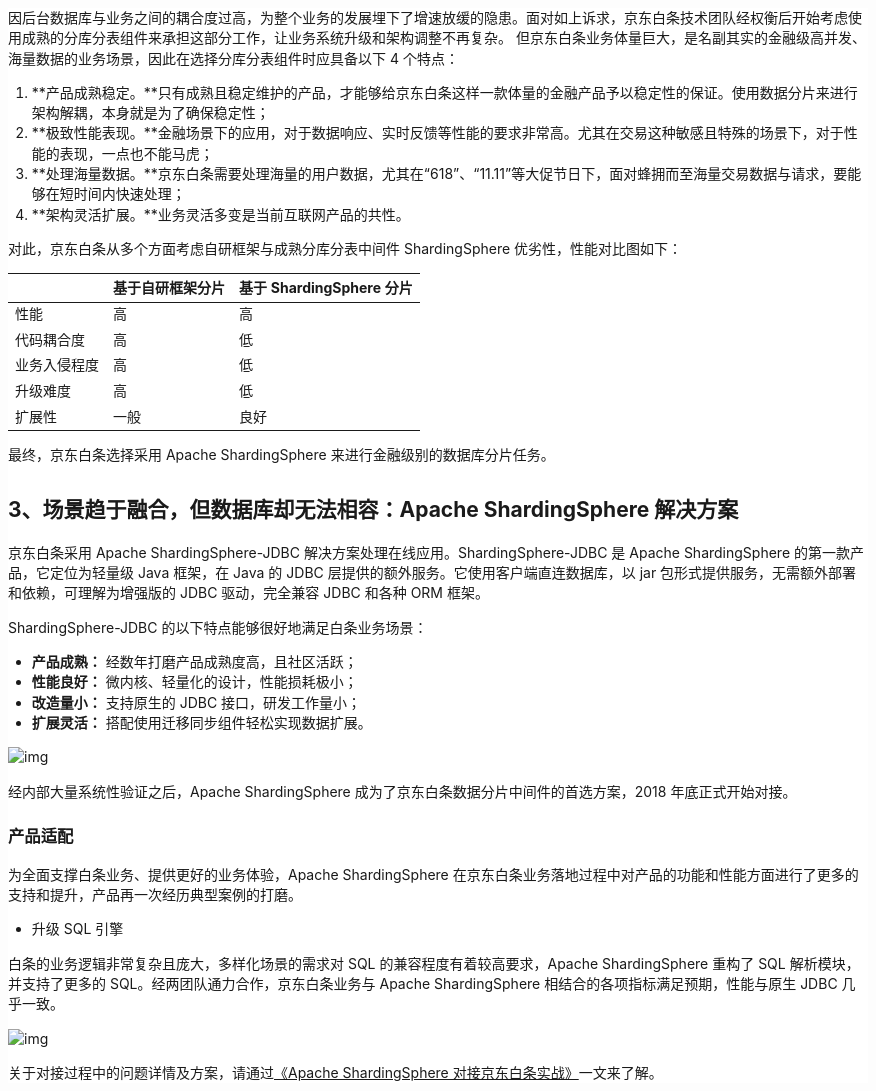 因后台数据库与业务之间的耦合度过高，为整个业务的发展埋下了增速放缓的隐患。面对如上诉求，京东白条技术团队经权衡后开始考虑使用成熟的分库分表组件来承担这部分工作，让业务系统升级和架构调整不再复杂。
但京东白条业务体量巨大，是名副其实的金融级高并发、海量数据的业务场景，因此在选择分库分表组件时应具备以下 4 个特点：

1. **产品成熟稳定。**只有成熟且稳定维护的产品，才能够给京东白条这样一款体量的金融产品予以稳定性的保证。使用数据分片来进行架构解耦，本身就是为了确保稳定性；
2. **极致性能表现。**金融场景下的应用，对于数据响应、实时反馈等性能的要求非常高。尤其在交易这种敏感且特殊的场景下，对于性能的表现，一点也不能马虎；
3. **处理海量数据。**京东白条需要处理海量的用户数据，尤其在“618”、“11.11”等大促节日下，面对蜂拥而至海量交易数据与请求，要能够在短时间内快速处理；
4. **架构灵活扩展。**业务灵活多变是当前互联网产品的共性。

对此，京东白条从多个方面考虑自研框架与成熟分库分表中间件 ShardingSphere 优劣性，性能对比图如下：

|              | 基于自研框架分片 | 基于 ShardingSphere 分片 |
| ------------ | ---------------- | ------------------------ |
| 性能         | 高               | 高                       |
| 代码耦合度   | 高               | 低                       |
| 业务入侵程度 | 高               | 低                       |
| 升级难度     | 高               | 低                       |
| 扩展性       | 一般             | 良好                     |

最终，京东白条选择采用 Apache ShardingSphere 来进行金融级别的数据库分片任务。

## 3、场景趋于融合，但数据库却无法相容：Apache ShardingSphere 解决方案

京东白条采用 Apache ShardingSphere-JDBC 解决方案处理在线应用。ShardingSphere-JDBC 是 Apache ShardingSphere 的第一款产品，它定位为轻量级 Java 框架，在 Java 的 JDBC 层提供的额外服务。它使用客户端直连数据库，以 jar 包形式提供服务，无需额外部署和依赖，可理解为增强版的 JDBC 驱动，完全兼容 JDBC 和各种 ORM 框架。

ShardingSphere-JDBC 的以下特点能够很好地满足白条业务场景：

- **产品成熟：** 经数年打磨产品成熟度高，且社区活跃；
- **性能良好：** 微内核、轻量化的设计，性能损耗极小；
- **改造量小：** 支持原生的 JDBC 接口，研发工作量小；
- **扩展灵活：** 搭配使用迁移同步组件轻松实现数据扩展。

![img](http://cdn.jayh.club/uPic/bVcWD23AnlgBZ.png)

经内部大量系统性验证之后，Apache ShardingSphere 成为了京东白条数据分片中间件的首选方案，2018 年底正式开始对接。

### 产品适配

为全面支撑白条业务、提供更好的业务体验，Apache ShardingSphere 在京东白条业务落地过程中对产品的功能和性能方面进行了更多的支持和提升，产品再一次经历典型案例的打磨。

- 升级 SQL 引擎

白条的业务逻辑非常复杂且庞大，多样化场景的需求对 SQL 的兼容程度有着较高要求，Apache ShardingSphere 重构了 SQL 解析模块，并支持了更多的 SQL。经两团队通力合作，京东白条业务与 Apache ShardingSphere 相结合的各项指标满足预期，性能与原生 JDBC 几乎一致。

![img](http://cdn.jayh.club/uPic/bVcWD210Sjb0r.png)

关于对接过程中的问题详情及方案，请通过[《Apache ShardingSphere 对接京东白条实战》](https://link.segmentfault.com/?enc=Zc4uYWVLNYuzRGooUsBYCw%3D%3D.SOWw8FF7UH12ZLZno9U3vDHD77MoEO5nI5VmzHbsmkgHZ0bxqAVmCdgabyd385GWGQbIDhoihbmsjKql0ZFRcg%3D%3D)一文来了解。

